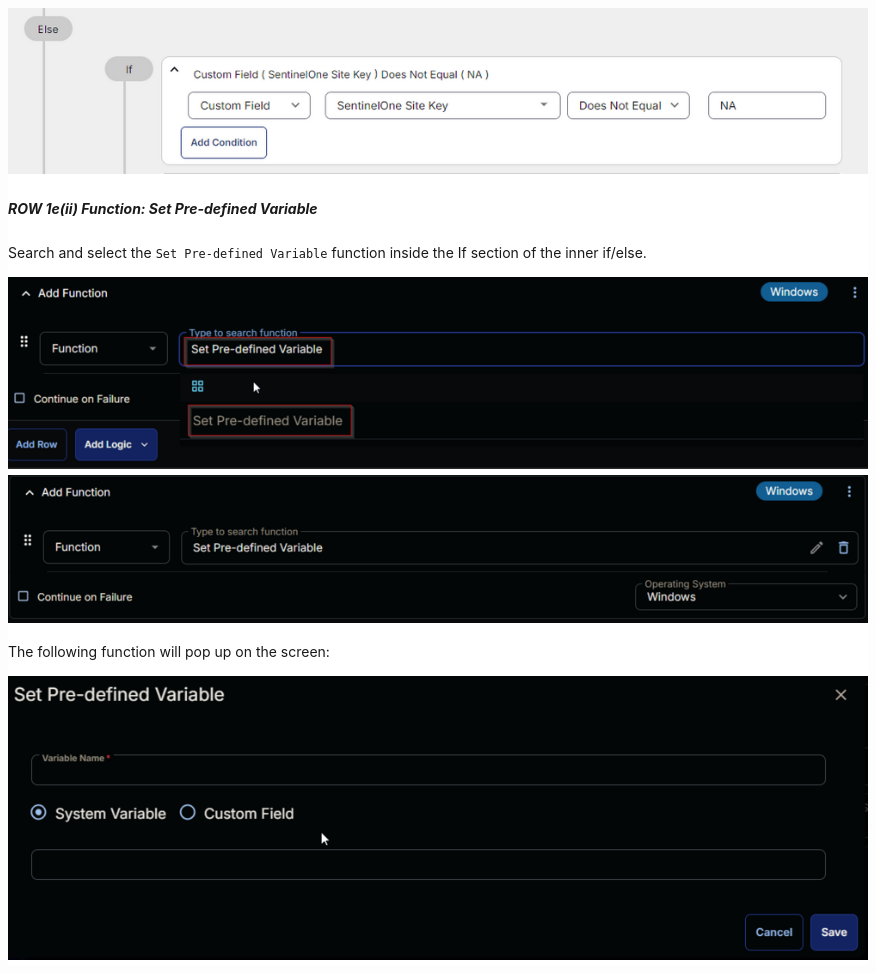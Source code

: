 ![Condition Setup 2](../../../static/img/SentinelOne-Deployment/image_26.png)

##### ROW 1e(ii) Function: Set Pre-defined Variable

Search and select the `Set Pre-defined Variable` function inside the If section of the inner if/else.

![Set Pre-defined Variable 3](../../../static/img/SentinelOne-Deployment/image_18.png)
![Set Pre-defined Variable 4](../../../static/img/SentinelOne-Deployment/image_19.png)

The following function will pop up on the screen:

![Set Pre-defined Variable Function 2](../../../static/img/SentinelOne-Deployment/image_20.png)
